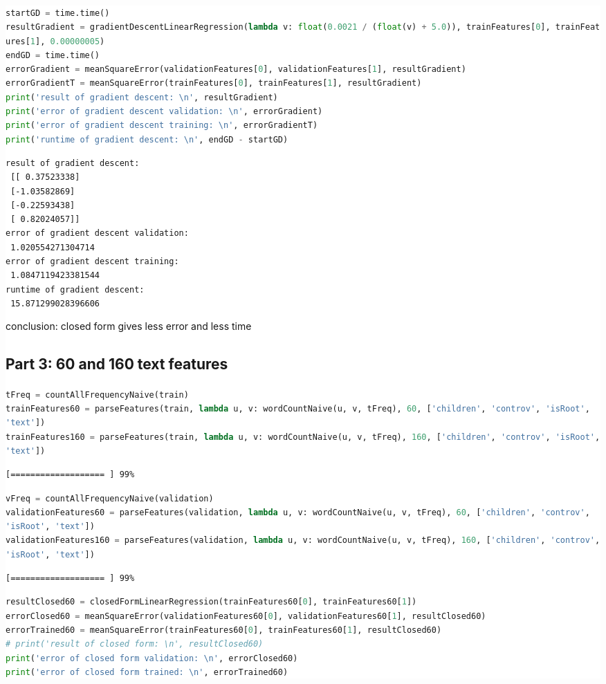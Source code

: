 

```python
startGD = time.time()
resultGradient = gradientDescentLinearRegression(lambda v: float(0.0021 / (float(v) + 5.0)), trainFeatures[0], trainFeatures[1], 0.00000005)
endGD = time.time()
errorGradient = meanSquareError(validationFeatures[0], validationFeatures[1], resultGradient)
errorGradientT = meanSquareError(trainFeatures[0], trainFeatures[1], resultGradient)
print('result of gradient descent: \n', resultGradient)
print('error of gradient descent validation: \n', errorGradient)
print('error of gradient descent training: \n', errorGradientT)
print('runtime of gradient descent: \n', endGD - startGD)
```

    result of gradient descent: 
     [[ 0.37523338]
     [-1.03582869]
     [-0.22593438]
     [ 0.82024057]]
    error of gradient descent validation: 
     1.020554271304714
    error of gradient descent training: 
     1.0847119423381544
    runtime of gradient descent: 
     15.871299028396606


conclusion: closed form gives less error and less time

## Part 3: 60 and 160 text features


```python
tFreq = countAllFrequencyNaive(train)
trainFeatures60 = parseFeatures(train, lambda u, v: wordCountNaive(u, v, tFreq), 60, ['children', 'controv', 'isRoot', 'text'])
trainFeatures160 = parseFeatures(train, lambda u, v: wordCountNaive(u, v, tFreq), 160, ['children', 'controv', 'isRoot', 'text'])
```

    [=================== ] 99%


```python
vFreq = countAllFrequencyNaive(validation)
validationFeatures60 = parseFeatures(validation, lambda u, v: wordCountNaive(u, v, tFreq), 60, ['children', 'controv', 'isRoot', 'text'])
validationFeatures160 = parseFeatures(validation, lambda u, v: wordCountNaive(u, v, tFreq), 160, ['children', 'controv', 'isRoot', 'text'])
```

    [=================== ] 99%


```python
resultClosed60 = closedFormLinearRegression(trainFeatures60[0], trainFeatures60[1])
errorClosed60 = meanSquareError(validationFeatures60[0], validationFeatures60[1], resultClosed60)
errorTrained60 = meanSquareError(trainFeatures60[0], trainFeatures60[1], resultClosed60)
# print('result of closed form: \n', resultClosed60)
print('error of closed form validation: \n', errorClosed60)
print('error of closed form trained: \n', errorTrained60)
```
